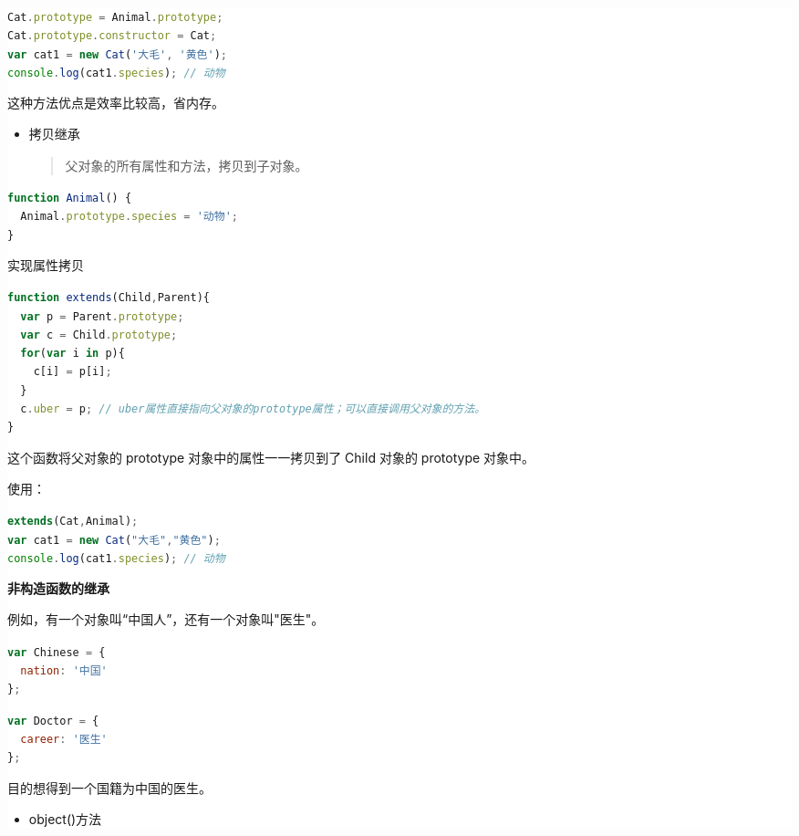 ```javascript
Cat.prototype = Animal.prototype;
Cat.prototype.constructor = Cat;
var cat1 = new Cat('大毛', '黄色');
console.log(cat1.species); // 动物
```

这种方法优点是效率比较高，省内存。

* 拷贝继承
  > 父对象的所有属性和方法，拷贝到子对象。

```javascript
function Animal() {
  Animal.prototype.species = '动物';
}
```

实现属性拷贝

```javascript
function extends(Child,Parent){
  var p = Parent.prototype;
  var c = Child.prototype;
  for(var i in p){
    c[i] = p[i];
  }
  c.uber = p; // uber属性直接指向父对象的prototype属性；可以直接调用父对象的方法。
}
```

这个函数将父对象的 prototype 对象中的属性一一拷贝到了 Child 对象的 prototype 对象中。

使用：

```javascript
extends(Cat,Animal);
var cat1 = new Cat("大毛","黄色");
console.log(cat1.species); // 动物
```

**非构造函数的继承**

例如，有一个对象叫“中国人”，还有一个对象叫"医生"。

```javascript
var Chinese = {
  nation: '中国'
};
```

```javascript
var Doctor = {
  career: '医生'
};
```

目的想得到一个国籍为中国的医生。

* object()方法
